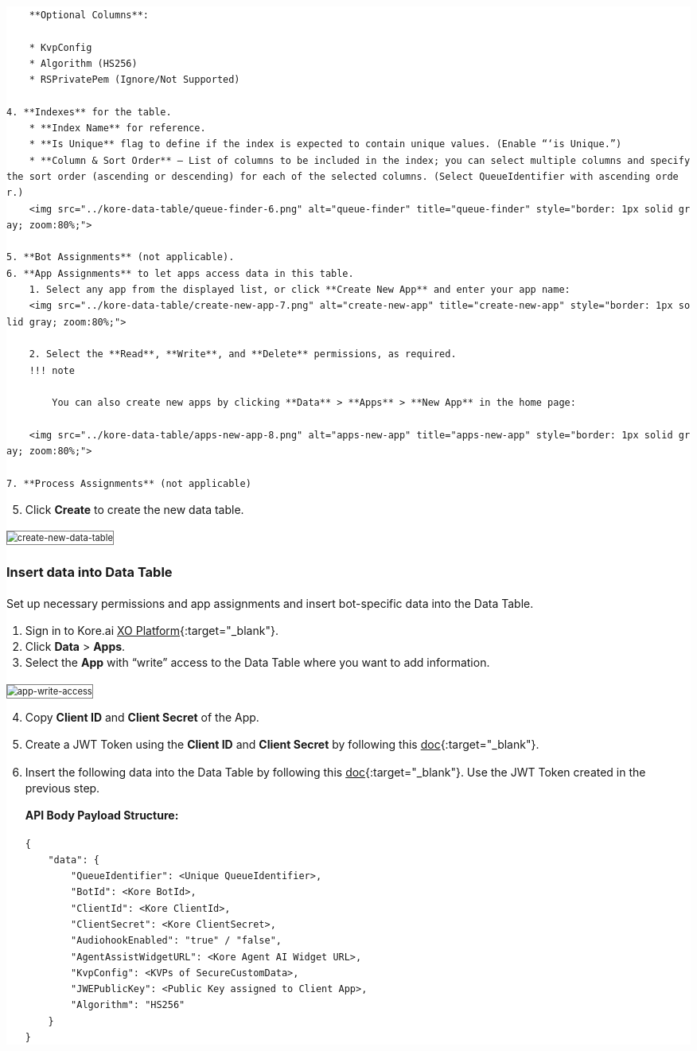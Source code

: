         **Optional Columns**:

        * KvpConfig
        * Algorithm (HS256)
        * RSPrivatePem (Ignore/Not Supported)

    4. **Indexes** for the table. 
        * **Index Name** for reference.
        * **Is Unique** flag to define if the index is expected to contain unique values. (Enable “‘is Unique.”)
        * **Column & Sort Order** – List of columns to be included in the index; you can select multiple columns and specify the sort order (ascending or descending) for each of the selected columns. (Select QueueIdentifier with ascending order.)  
        <img src="../kore-data-table/queue-finder-6.png" alt="queue-finder" title="queue-finder" style="border: 1px solid gray; zoom:80%;">
        
    5. **Bot Assignments** (not applicable).
    6. **App Assignments** to let apps access data in this table.
        1. Select any app from the displayed list, or click **Create New App** and enter your app name:  
        <img src="../kore-data-table/create-new-app-7.png" alt="create-new-app" title="create-new-app" style="border: 1px solid gray; zoom:80%;">

        2. Select the **Read**, **Write**, and **Delete** permissions, as required.  
        !!! note
        
            You can also create new apps by clicking **Data** > **Apps** > **New App** in the home page:  

        <img src="../kore-data-table/apps-new-app-8.png" alt="apps-new-app" title="apps-new-app" style="border: 1px solid gray; zoom:80%;">

    7. **Process Assignments** (not applicable)
5. Click **Create** to create the new data table.  
<img src="../kore-data-table/create-new-data-table-9.png" alt="create-new-data-table" title="create-new-data-table" style="border: 1px solid gray; zoom:80%;">

### Insert data into Data Table

Set up necessary permissions and app assignments and insert bot-specific data into the Data Table.

1. Sign in to Kore.ai [XO Platform](http://platform.kore.ai){:target="_blank"}.
2. Click **Data** > **Apps**.
3. Select the **App** with “write” access to the Data Table where you want to add information.  
<img src="../kore-data-table/app-write-access-10.png" alt="app-write-access" title="app-write-access" style="border: 1px solid gray; zoom:80%;">

4. Copy **Client ID** and **Client Secret** of the App.
5. Create a JWT Token using the **Client ID** and **Client Secret** by following this [doc](./../../../apis/automation/api-introduction.md/#generating-the-jwt-token){:target="_blank"}.
6. Insert the following data into the Data Table by following this [doc](./../../../apis/automation/data-insert.md){:target="_blank"}. Use the JWT Token created in the previous step.

    **API Body Payload Structure:**
    ```
    {
        "data": {
            "QueueIdentifier": <Unique QueueIdentifier>,
            "BotId": <Kore BotId>,
            "ClientId": <Kore ClientId>,
            "ClientSecret": <Kore ClientSecret>,
            "AudiohookEnabled": "true" / "false",
            "AgentAssistWidgetURL": <Kore Agent AI Widget URL>,
            "KvpConfig": <KVPs of SecureCustomData>,
            "JWEPublicKey": <Public Key assigned to Client App>,
            "Algorithm": "HS256"
        }
    }
    ```
